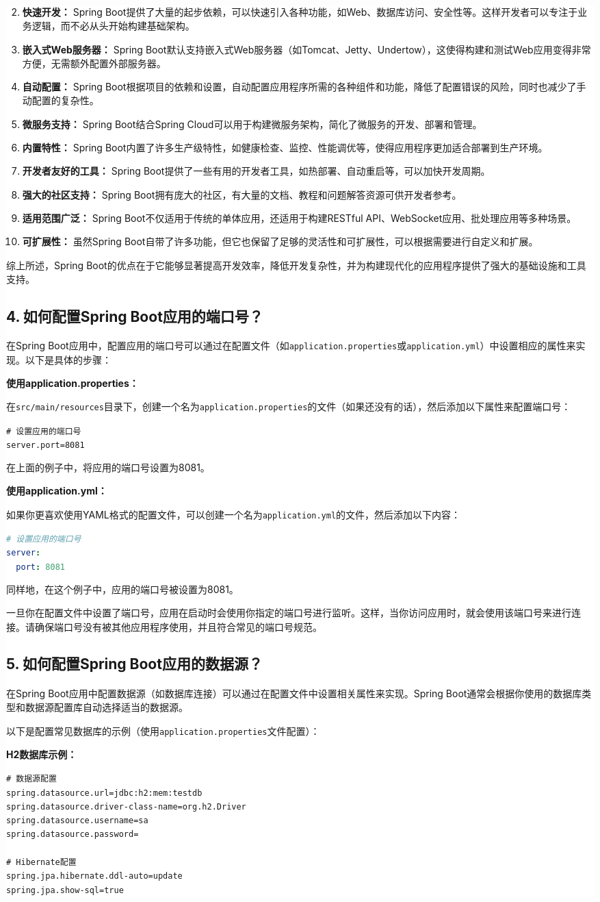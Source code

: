2. **快速开发：** Spring Boot提供了大量的起步依赖，可以快速引入各种功能，如Web、数据库访问、安全性等。这样开发者可以专注于业务逻辑，而不必从头开始构建基础架构。

3. **嵌入式Web服务器：** Spring Boot默认支持嵌入式Web服务器（如Tomcat、Jetty、Undertow），这使得构建和测试Web应用变得非常方便，无需额外配置外部服务器。

4. **自动配置：** Spring Boot根据项目的依赖和设置，自动配置应用程序所需的各种组件和功能，降低了配置错误的风险，同时也减少了手动配置的复杂性。

5. **微服务支持：** Spring Boot结合Spring Cloud可以用于构建微服务架构，简化了微服务的开发、部署和管理。

6. **内置特性：** Spring Boot内置了许多生产级特性，如健康检查、监控、性能调优等，使得应用程序更加适合部署到生产环境。

7. **开发者友好的工具：** Spring Boot提供了一些有用的开发者工具，如热部署、自动重启等，可以加快开发周期。

8. **强大的社区支持：** Spring Boot拥有庞大的社区，有大量的文档、教程和问题解答资源可供开发者参考。

9. **适用范围广泛：** Spring Boot不仅适用于传统的单体应用，还适用于构建RESTful API、WebSocket应用、批处理应用等多种场景。

10. **可扩展性：** 虽然Spring Boot自带了许多功能，但它也保留了足够的灵活性和可扩展性，可以根据需要进行自定义和扩展。

综上所述，Spring Boot的优点在于它能够显著提高开发效率，降低开发复杂性，并为构建现代化的应用程序提供了强大的基础设施和工具支持。


## 4. 如何配置Spring Boot应用的端口号？

在Spring Boot应用中，配置应用的端口号可以通过在配置文件（如`application.properties`或`application.yml`）中设置相应的属性来实现。以下是具体的步骤：

**使用application.properties：**

在`src/main/resources`目录下，创建一个名为`application.properties`的文件（如果还没有的话），然后添加以下属性来配置端口号：

```properties
# 设置应用的端口号
server.port=8081
```

在上面的例子中，将应用的端口号设置为8081。

**使用application.yml：**

如果你更喜欢使用YAML格式的配置文件，可以创建一个名为`application.yml`的文件，然后添加以下内容：

```yaml
# 设置应用的端口号
server:
  port: 8081
```

同样地，在这个例子中，应用的端口号被设置为8081。

一旦你在配置文件中设置了端口号，应用在启动时会使用你指定的端口号进行监听。这样，当你访问应用时，就会使用该端口号来进行连接。请确保端口号没有被其他应用程序使用，并且符合常见的端口号规范。


## 5. 如何配置Spring Boot应用的数据源？

在Spring Boot应用中配置数据源（如数据库连接）可以通过在配置文件中设置相关属性来实现。Spring Boot通常会根据你使用的数据库类型和数据源配置库自动选择适当的数据源。

以下是配置常见数据库的示例（使用`application.properties`文件配置）：

**H2数据库示例：**

```properties
# 数据源配置
spring.datasource.url=jdbc:h2:mem:testdb
spring.datasource.driver-class-name=org.h2.Driver
spring.datasource.username=sa
spring.datasource.password=

# Hibernate配置
spring.jpa.hibernate.ddl-auto=update
spring.jpa.show-sql=true
```
